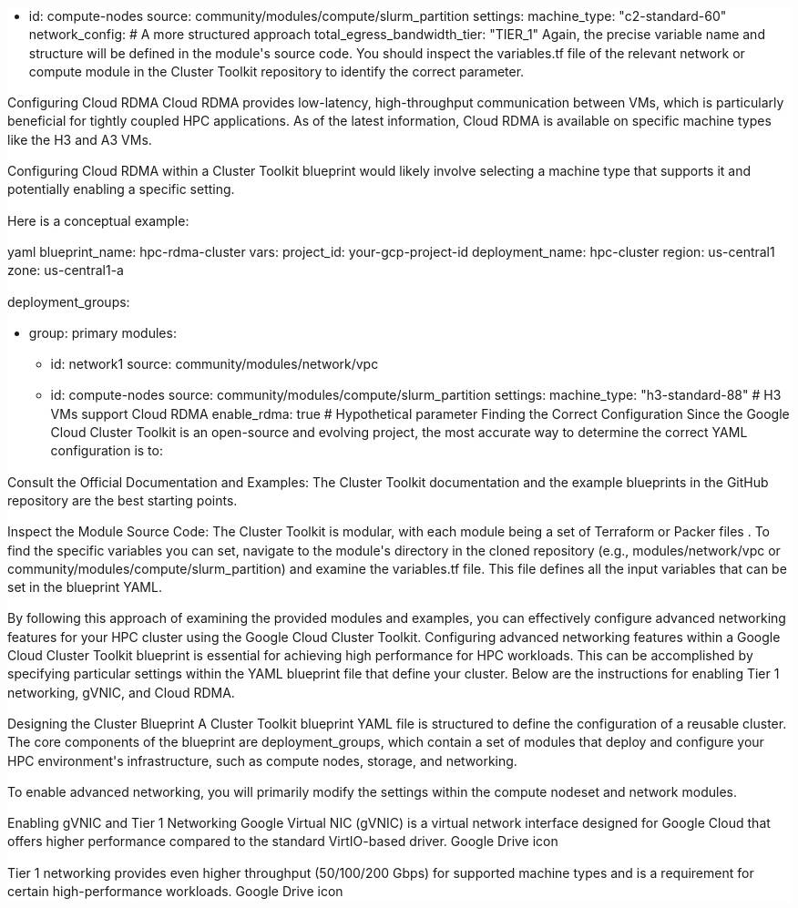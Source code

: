   - id: compute-nodes source: community/modules/compute/slurm\_partition settings: machine\_type: "c2-standard-60" network\_config: \# A more structured approach total\_egress\_bandwidth\_tier: "TIER\_1" Again, the precise variable name and structure will be defined in the module's source code. You should inspect the variables.tf file of the relevant network or compute module in the Cluster Toolkit repository to identify the correct parameter.

Configuring Cloud RDMA Cloud RDMA provides low-latency, high-throughput communication between VMs, which is particularly beneficial for tightly coupled HPC applications. As of the latest information, Cloud RDMA is available on specific machine types like the H3 and A3 VMs.

Configuring Cloud RDMA within a Cluster Toolkit blueprint would likely involve selecting a machine type that supports it and potentially enabling a specific setting.

Here is a conceptual example:

yaml blueprint\_name: hpc-rdma-cluster vars: project\_id: your-gcp-project-id deployment\_name: hpc-cluster region: us-central1 zone: us-central1-a

deployment\_groups:

- group: primary modules:  
    
  - id: network1 source: community/modules/network/vpc  
      
  - id: compute-nodes source: community/modules/compute/slurm\_partition settings: machine\_type: "h3-standard-88" \# H3 VMs support Cloud RDMA enable\_rdma: true \# Hypothetical parameter Finding the Correct Configuration Since the Google Cloud Cluster Toolkit is an open-source and evolving project, the most accurate way to determine the correct YAML configuration is to:

Consult the Official Documentation and Examples: The Cluster Toolkit documentation and the example blueprints in the GitHub repository are the best starting points.

Inspect the Module Source Code: The Cluster Toolkit is modular, with each module being a set of Terraform or Packer files . To find the specific variables you can set, navigate to the module's directory in the cloned repository (e.g., modules/network/vpc or community/modules/compute/slurm\_partition) and examine the variables.tf file. This file defines all the input variables that can be set in the blueprint YAML.

By following this approach of examining the provided modules and examples, you can effectively configure advanced networking features for your HPC cluster using the Google Cloud Cluster Toolkit. Configuring advanced networking features within a Google Cloud Cluster Toolkit blueprint is essential for achieving high performance for HPC workloads. This can be accomplished by specifying particular settings within the YAML blueprint file that define your cluster. Below are the instructions for enabling Tier 1 networking, gVNIC, and Cloud RDMA.

Designing the Cluster Blueprint A Cluster Toolkit blueprint YAML file is structured to define the configuration of a reusable cluster. The core components of the blueprint are deployment\_groups, which contain a set of modules that deploy and configure your HPC environment's infrastructure, such as compute nodes, storage, and networking.

To enable advanced networking, you will primarily modify the settings within the compute nodeset and network modules.

Enabling gVNIC and Tier 1 Networking Google Virtual NIC (gVNIC) is a virtual network interface designed for Google Cloud that offers higher performance compared to the standard VirtIO-based driver. Google Drive icon

Tier 1 networking provides even higher throughput (50/100/200 Gbps) for supported machine types and is a requirement for certain high-performance workloads. Google Drive icon
